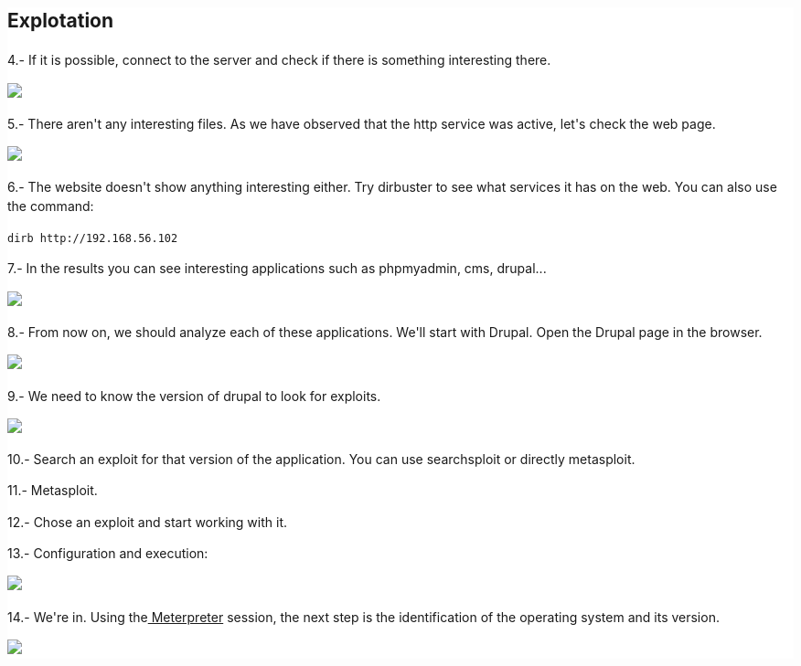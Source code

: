 ## Explotation

4.- If it is possible, connect to the server and check if there is something interesting there.


![](https://lh6.googleusercontent.com/sDcnGChqwpSgarrON2YoOAgP4lL5Ct4nvoUeQM_sTjsX0SHkEn5WpcgGRR7sIJz5DwGgecmxDNAkvLofS62JlohH4t6AmZunJPsXUzWHod0Ygk1HrEvQMngc4yCLfsgKgg)


5.- There aren't any interesting files. As we have observed that the http service was active, let's check the web page.


![](https://lh4.googleusercontent.com/DncoRx09vLCcGgGA6iMOfMTqqmKMxKDUB3Rq7NBSVqzB6IjdzbkoBjlBB9o1olzofNeVTzI9ODq-1wzZZLCG0PNUDn2zcZE67HOFd8g0_e9zjOXo5Q0S9bnxUTymymMCsQ)


6.- The website doesn't show anything interesting either. Try dirbuster to see what services it has on the web. You can also use the command:
```shell
dirb http://192.168.56.102
```


7.- In the results you can see interesting applications such as phpmyadmin, cms, drupal...


![](https://lh6.googleusercontent.com/CDPYvhxFVlSgeUQD-UGuMgrtLZFFiILKtYBbIbpsxe2sabuQ-BTWDnwCbJswZvNV7Mq_KEv0f9GdSuARz7tfN2mj1Cf0am_Ni4keYj0NWG_62Unkggk-QESYo9mt7pIOZg)


8.- From now on, we should analyze each of these applications. We'll start with Drupal. Open the Drupal page in the browser.


![](https://lh3.googleusercontent.com/mdabs7v5reXVvcD_Uh6-xFhvlXp2N4y8RzECFoDTXCkwgDMuU02wgpxhpU3m9TZV0NlICdC8Z6AArcwVEPN97BfXhqxZT5bREy8FDzWisfJH8ojHoYHK5wbUOVS8kypy4A)


9.- We need to know the version of drupal to look for exploits.


![](https://lh5.googleusercontent.com/l3BgdKcJH2WL8x_d0-mlorxAWAaqQSGahn7c5PzqrVfBa03JfkJOZNgqDuXGQZCF8coDz0ky0ifZK1ttY8irheNyMpmS1MI3Td2LKZXQzy58tt3yG9GAxIHE8tUCwTp7zA)


10.- Search an exploit for that version of the application. You can use searchsploit or directly metasploit.

11.- Metasploit.

12.- Chose an exploit and start working with it.

13.- Configuration and execution:


![](https://lh4.googleusercontent.com/ebmAhMptNu7OpRFznpGxTQkp45SBwP-4PRjjOk13SgG23HDqxKqVqkNgs3SN0u5y43YrugY-NkTyjBDpNUMPAJaxR5_0go6hUFf4kt0-nXwXJOFL5mxndr8pDn1DXpOVdA)


14.- We're in. Using the[ Meterpreter](https://www.offensive-security.com/metasploit-unleashed/about-meterpreter/) session, the next step is the identification of the operating system and its version.


![](https://lh3.googleusercontent.com/oJep-1frnkYPfd9i2gAzBxtngPfZtVbmZvqJSFvQLs9nUttf4DpbKDaHn91sdbFGgTZJ2mpPUaHEy56U1Y-npxjqQu49hEug8rVOU5uzoysqoABCU_9_VFWB5bKKsYbVWQ)
